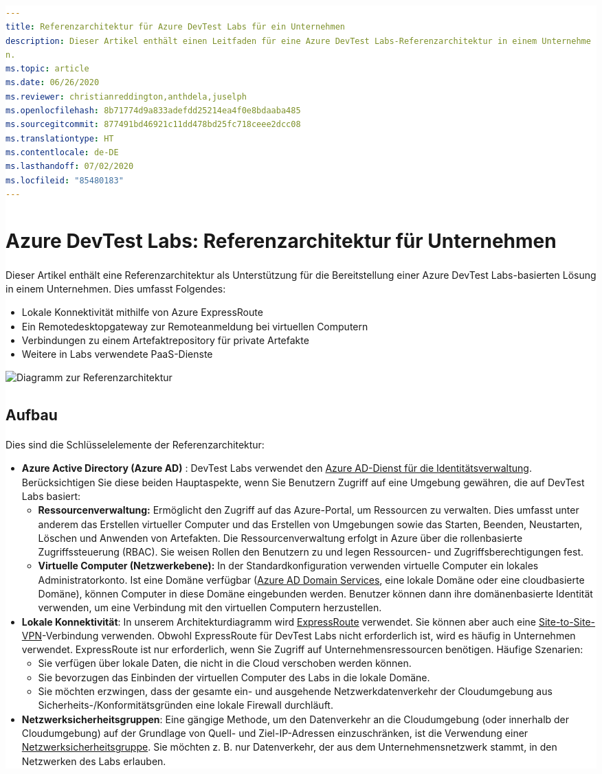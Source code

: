 ```yaml
---
title: Referenzarchitektur für Azure DevTest Labs für ein Unternehmen
description: Dieser Artikel enthält einen Leitfaden für eine Azure DevTest Labs-Referenzarchitektur in einem Unternehmen.
ms.topic: article
ms.date: 06/26/2020
ms.reviewer: christianreddington,anthdela,juselph
ms.openlocfilehash: 8b71774d9a833adefdd25214ea4f0e8bdaaba485
ms.sourcegitcommit: 877491bd46921c11dd478bd25fc718ceee2dcc08
ms.translationtype: HT
ms.contentlocale: de-DE
ms.lasthandoff: 07/02/2020
ms.locfileid: "85480183"
---
```

# <a name="azure-devtest-labs-reference-architecture-for-enterprises"></a>Azure DevTest Labs: Referenzarchitektur für Unternehmen
Dieser Artikel enthält eine Referenzarchitektur als Unterstützung für die Bereitstellung einer Azure DevTest Labs-basierten Lösung in einem Unternehmen. Dies umfasst Folgendes:
- Lokale Konnektivität mithilfe von Azure ExpressRoute
- Ein Remotedesktopgateway zur Remoteanmeldung bei virtuellen Computern
- Verbindungen zu einem Artefaktrepository für private Artefakte
- Weitere in Labs verwendete PaaS-Dienste

![Diagramm zur Referenzarchitektur](./media/devtest-lab-reference-architecture/reference-architecture.png)

## <a name="architecture"></a>Aufbau
Dies sind die Schlüsselelemente der Referenzarchitektur:

- **Azure Active Directory (Azure AD)** : DevTest Labs verwendet den [Azure AD-Dienst für die Identitätsverwaltung](../active-directory/fundamentals/active-directory-whatis.md). Berücksichtigen Sie diese beiden Hauptaspekte, wenn Sie Benutzern Zugriff auf eine Umgebung gewähren, die auf DevTest Labs basiert:
    - **Ressourcenverwaltung:** Ermöglicht den Zugriff auf das Azure-Portal, um Ressourcen zu verwalten. Dies umfasst unter anderem das Erstellen virtueller Computer und das Erstellen von Umgebungen sowie das Starten, Beenden, Neustarten, Löschen und Anwenden von Artefakten. Die Ressourcenverwaltung erfolgt in Azure über die rollenbasierte Zugriffssteuerung (RBAC). Sie weisen Rollen den Benutzern zu und legen Ressourcen- und Zugriffsberechtigungen fest.
    - **Virtuelle Computer (Netzwerkebene):** In der Standardkonfiguration verwenden virtuelle Computer ein lokales Administratorkonto. Ist eine Domäne verfügbar ([Azure AD Domain Services](../active-directory-domain-services/overview.md), eine lokale Domäne oder eine cloudbasierte Domäne), können Computer in diese Domäne eingebunden werden. Benutzer können dann ihre domänenbasierte Identität verwenden, um eine Verbindung mit den virtuellen Computern herzustellen.
- **Lokale Konnektivität**: In unserem Architekturdiagramm wird [ExpressRoute](../expressroute/expressroute-introduction.md) verwendet. Sie können aber auch eine [Site-to-Site-VPN](../vpn-gateway/vpn-gateway-about-vpn-gateway-settings.md)-Verbindung verwenden. Obwohl ExpressRoute für DevTest Labs nicht erforderlich ist, wird es häufig in Unternehmen verwendet. ExpressRoute ist nur erforderlich, wenn Sie Zugriff auf Unternehmensressourcen benötigen. Häufige Szenarien:
    - Sie verfügen über lokale Daten, die nicht in die Cloud verschoben werden können.
    - Sie bevorzugen das Einbinden der virtuellen Computer des Labs in die lokale Domäne.
    - Sie möchten erzwingen, dass der gesamte ein- und ausgehende Netzwerkdatenverkehr der Cloudumgebung aus Sicherheits-/Konformitätsgründen eine lokale Firewall durchläuft.
- **Netzwerksicherheitsgruppen**: Eine gängige Methode, um den Datenverkehr an die Cloudumgebung (oder innerhalb der Cloudumgebung) auf der Grundlage von Quell- und Ziel-IP-Adressen einzuschränken, ist die Verwendung einer [Netzwerksicherheitsgruppe](../virtual-network/security-overview.md). Sie möchten z. B. nur Datenverkehr, der aus dem Unternehmensnetzwerk stammt, in den Netzwerken des Labs erlauben.